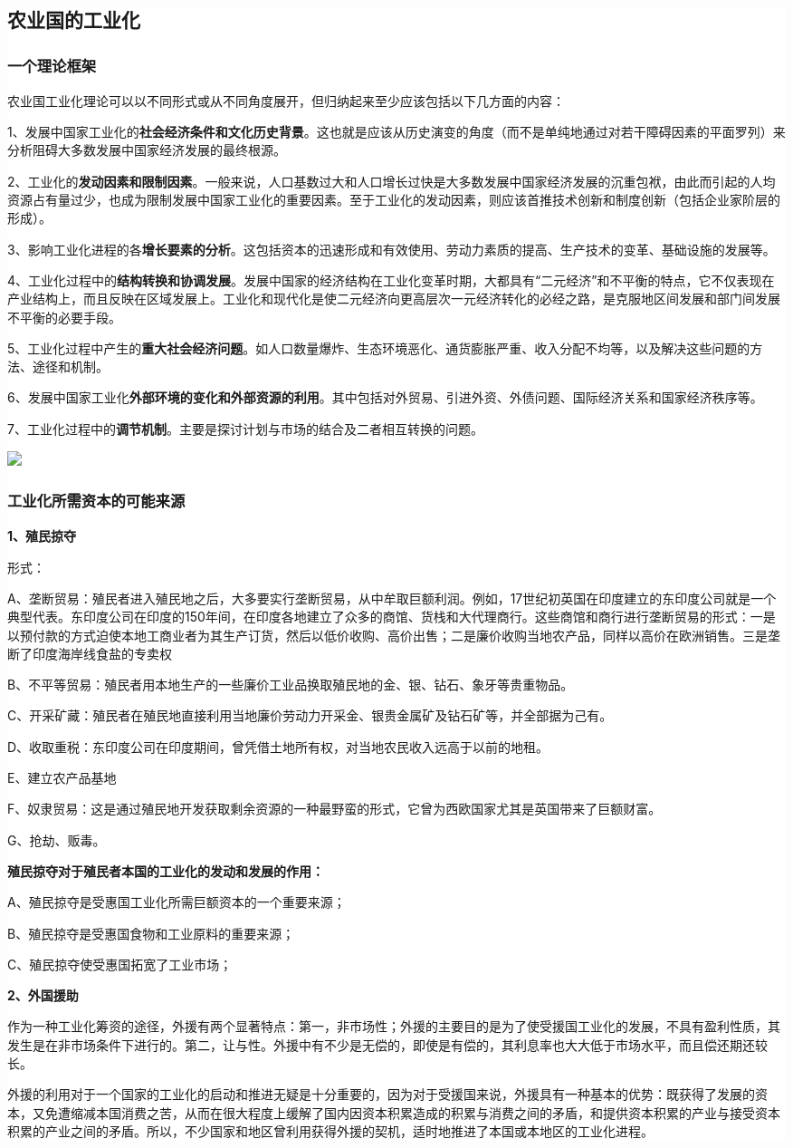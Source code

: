 ## 农业国的工业化

### 一个理论框架

农业国工业化理论可以以不同形式或从不同角度展开，但归纳起来至少应该包括以下几方面的内容：

1、发展中国家工业化的**社会经济条件和文化历史背景**。这也就是应该从历史演变的角度（而不是单纯地通过对若干障碍因素的平面罗列）来分析阻碍大多数发展中国家经济发展的最终根源。

2、工业化的**发动因素和限制因素**。一般来说，人口基数过大和人口增长过快是大多数发展中国家经济发展的沉重包袱，由此而引起的人均资源占有量过少，也成为限制发展中国家工业化的重要因素。至于工业化的发动因素，则应该首推技术创新和制度创新（包括企业家阶层的形成）。

3、影响工业化进程的各**增长要素的分析**。这包括资本的迅速形成和有效使用、劳动力素质的提高、生产技术的变革、基础设施的发展等。

4、工业化过程中的**结构转换和协调发展**。发展中国家的经济结构在工业化变革时期，大都具有“二元经济”和不平衡的特点，它不仅表现在产业结构上，而且反映在区域发展上。工业化和现代化是使二元经济向更高层次一元经济转化的必经之路，是克服地区间发展和部门间发展不平衡的必要手段。

5、工业化过程中产生的**重大社会经济问题**。如人口数量爆炸、生态环境恶化、通货膨胀严重、收入分配不均等，以及解决这些问题的方法、途径和机制。

6、发展中国家工业化**外部环境的变化和外部资源的利用**。其中包括对外贸易、引进外资、外债问题、国际经济关系和国家经济秩序等。

7、工业化过程中的**调节机制**。主要是探讨计划与市场的结合及二者相互转换的问题。

![](https://im.yanshu.work/article/20191020012236901_21641.png)

### 工业化所需资本的可能来源

**1、殖民掠夺**

形式：

A、垄断贸易：殖民者进入殖民地之后，大多要实行垄断贸易，从中牟取巨额利润。例如，17世纪初英国在印度建立的东印度公司就是一个典型代表。东印度公司在印度的150年间，在印度各地建立了众多的商馆、货栈和大代理商行。这些商馆和商行进行垄断贸易的形式：一是以预付款的方式迫使本地工商业者为其生产订货，然后以低价收购、高价出售；二是廉价收购当地农产品，同样以高价在欧洲销售。三是垄断了印度海岸线食盐的专卖权

B、不平等贸易：殖民者用本地生产的一些廉价工业品换取殖民地的金、银、钻石、象牙等贵重物品。

C、开采矿藏：殖民者在殖民地直接利用当地廉价劳动力开采金、银贵金属矿及钻石矿等，并全部据为己有。

D、收取重税：东印度公司在印度期间，曾凭借土地所有权，对当地农民收入远高于以前的地租。

E、建立农产品基地

F、奴隶贸易：这是通过殖民地开发获取剩余资源的一种最野蛮的形式，它曾为西欧国家尤其是英国带来了巨额财富。

G、抢劫、贩毒。

**殖民掠夺对于殖民者本国的工业化的发动和发展的作用：**

A、殖民掠夺是受惠国工业化所需巨额资本的一个重要来源；

B、殖民掠夺是受惠国食物和工业原料的重要来源；

C、殖民掠夺使受惠国拓宽了工业市场；

**2、外国援助**

作为一种工业化筹资的途径，外援有两个显著特点：第一，非市场性；外援的主要目的是为了使受援国工业化的发展，不具有盈利性质，其发生是在非市场条件下进行的。第二，让与性。外援中有不少是无偿的，即使是有偿的，其利息率也大大低于市场水平，而且偿还期还较长。

外援的利用对于一个国家的工业化的启动和推进无疑是十分重要的，因为对于受援国来说，外援具有一种基本的优势：既获得了发展的资本，又免遭缩减本国消费之苦，从而在很大程度上缓解了国内因资本积累造成的积累与消费之间的矛盾，和提供资本积累的产业与接受资本积累的产业之间的矛盾。所以，不少国家和地区曾利用获得外援的契机，适时地推进了本国或本地区的工业化进程。
